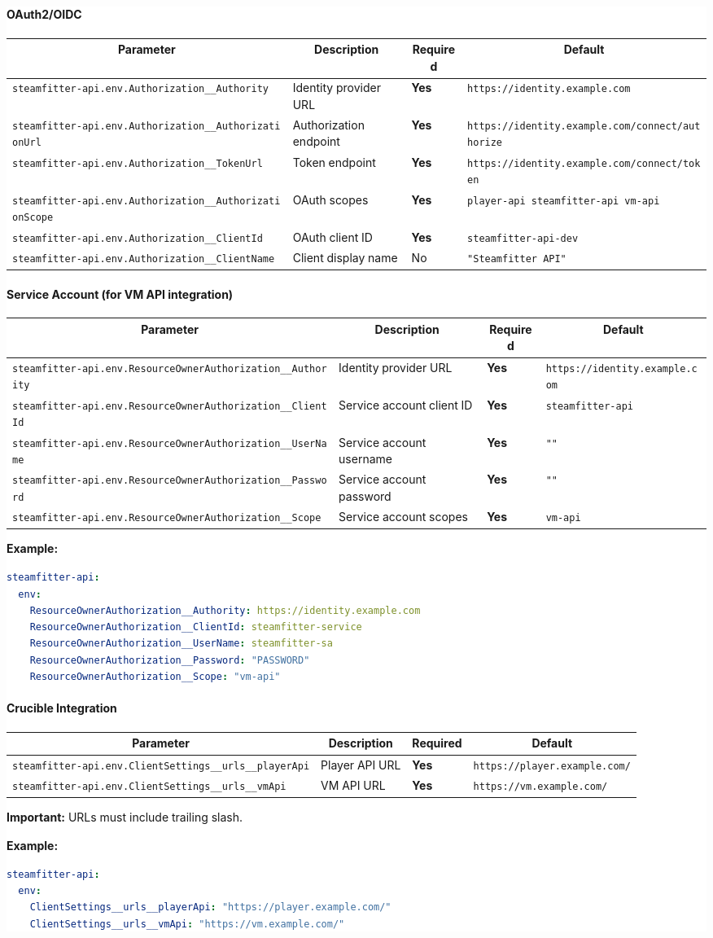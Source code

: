 #### OAuth2/OIDC

| Parameter | Description | Required | Default |
|-----------|-------------|----------|---------|
| `steamfitter-api.env.Authorization__Authority` | Identity provider URL | **Yes** | `https://identity.example.com` |
| `steamfitter-api.env.Authorization__AuthorizationUrl` | Authorization endpoint | **Yes** | `https://identity.example.com/connect/authorize` |
| `steamfitter-api.env.Authorization__TokenUrl` | Token endpoint | **Yes** | `https://identity.example.com/connect/token` |
| `steamfitter-api.env.Authorization__AuthorizationScope` | OAuth scopes | **Yes** | `player-api steamfitter-api vm-api` |
| `steamfitter-api.env.Authorization__ClientId` | OAuth client ID | **Yes** | `steamfitter-api-dev` |
| `steamfitter-api.env.Authorization__ClientName` | Client display name | No | `"Steamfitter API"` |

#### Service Account (for VM API integration)

| Parameter | Description | Required | Default |
|-----------|-------------|----------|---------|
| `steamfitter-api.env.ResourceOwnerAuthorization__Authority` | Identity provider URL | **Yes** | `https://identity.example.com` |
| `steamfitter-api.env.ResourceOwnerAuthorization__ClientId` | Service account client ID | **Yes** | `steamfitter-api` |
| `steamfitter-api.env.ResourceOwnerAuthorization__UserName` | Service account username | **Yes** | `""` |
| `steamfitter-api.env.ResourceOwnerAuthorization__Password` | Service account password | **Yes** | `""` |
| `steamfitter-api.env.ResourceOwnerAuthorization__Scope` | Service account scopes | **Yes** | `vm-api` |

**Example:**
```yaml
steamfitter-api:
  env:
    ResourceOwnerAuthorization__Authority: https://identity.example.com
    ResourceOwnerAuthorization__ClientId: steamfitter-service
    ResourceOwnerAuthorization__UserName: steamfitter-sa
    ResourceOwnerAuthorization__Password: "PASSWORD"
    ResourceOwnerAuthorization__Scope: "vm-api"
```

#### Crucible Integration

| Parameter | Description | Required | Default |
|-----------|-------------|----------|---------|
| `steamfitter-api.env.ClientSettings__urls__playerApi` | Player API URL | **Yes** | `https://player.example.com/` |
| `steamfitter-api.env.ClientSettings__urls__vmApi` | VM API URL | **Yes** | `https://vm.example.com/` |

**Important:** URLs must include trailing slash.

**Example:**
```yaml
steamfitter-api:
  env:
    ClientSettings__urls__playerApi: "https://player.example.com/"
    ClientSettings__urls__vmApi: "https://vm.example.com/"
```
